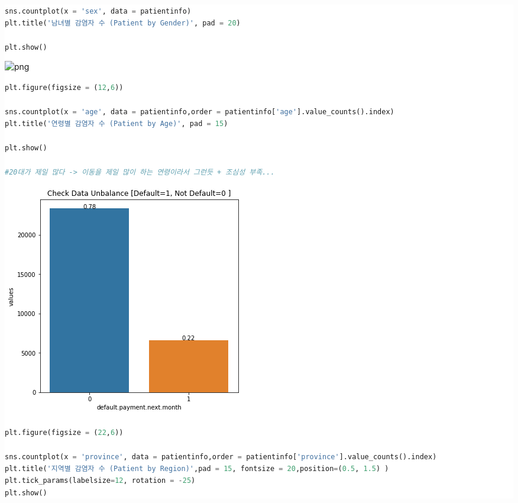 
```python
sns.countplot(x = 'sex', data = patientinfo)
plt.title('남녀별 감염자 수 (Patient by Gender)', pad = 20)

plt.show()
```


![png](output_25_0.png)



```python
plt.figure(figsize = (12,6))

sns.countplot(x = 'age', data = patientinfo,order = patientinfo['age'].value_counts().index)
plt.title('연령별 감염자 수 (Patient by Age)', pad = 15)

plt.show()

#20대가 제일 많다 -> 이동을 제일 많이 하는 연령이라서 그런듯 + 조심성 부족...
```


![png](output_26_0.png)



```python
plt.figure(figsize = (22,6))

sns.countplot(x = 'province', data = patientinfo,order = patientinfo['province'].value_counts().index)
plt.title('지역별 감염자 수 (Patient by Region)',pad = 15, fontsize = 20,position=(0.5, 1.5) )
plt.tick_params(labelsize=12, rotation = -25)
plt.show()
```
